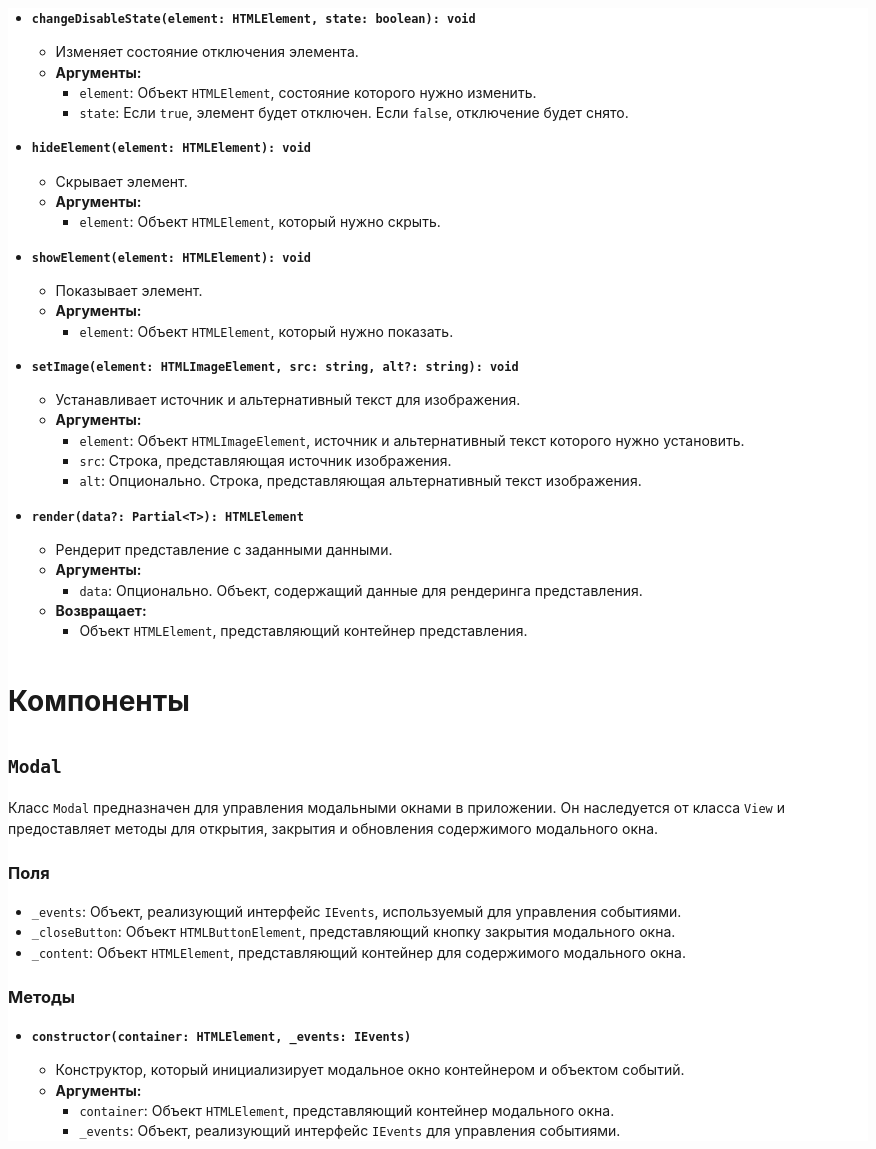 - **`changeDisableState(element: HTMLElement, state: boolean): void`**

  - Изменяет состояние отключения элемента.
  - **Аргументы:**
    - `element`: Объект `HTMLElement`, состояние которого нужно изменить.
    - `state`: Если `true`, элемент будет отключен. Если `false`, отключение будет снято.

- **`hideElement(element: HTMLElement): void`**

  - Скрывает элемент.
  - **Аргументы:**
    - `element`: Объект `HTMLElement`, который нужно скрыть.

- **`showElement(element: HTMLElement): void`**

  - Показывает элемент.
  - **Аргументы:**
    - `element`: Объект `HTMLElement`, который нужно показать.

- **`setImage(element: HTMLImageElement, src: string, alt?: string): void`**

  - Устанавливает источник и альтернативный текст для изображения.
  - **Аргументы:**
    - `element`: Объект `HTMLImageElement`, источник и альтернативный текст которого нужно установить.
    - `src`: Строка, представляющая источник изображения.
    - `alt`: Опционально. Строка, представляющая альтернативный текст изображения.

- **`render(data?: Partial<T>): HTMLElement`**
  - Рендерит представление с заданными данными.
  - **Аргументы:**
    - `data`: Опционально. Объект, содержащий данные для рендеринга представления.
  - **Возвращает:**
    - Объект `HTMLElement`, представляющий контейнер представления.

# Компоненты

## `Modal`

Класс `Modal` предназначен для управления модальными окнами в приложении. Он наследуется от класса `View` и предоставляет методы для открытия, закрытия и обновления содержимого модального окна.

### Поля

- `_events`: Объект, реализующий интерфейс `IEvents`, используемый для управления событиями.
- `_closeButton`: Объект `HTMLButtonElement`, представляющий кнопку закрытия модального окна.
- `_content`: Объект `HTMLElement`, представляющий контейнер для содержимого модального окна.

### Методы

- **`constructor(container: HTMLElement, _events: IEvents)`**

  - Конструктор, который инициализирует модальное окно контейнером и объектом событий.
  - **Аргументы:**
    - `container`: Объект `HTMLElement`, представляющий контейнер модального окна.
    - `_events`: Объект, реализующий интерфейс `IEvents` для управления событиями.
